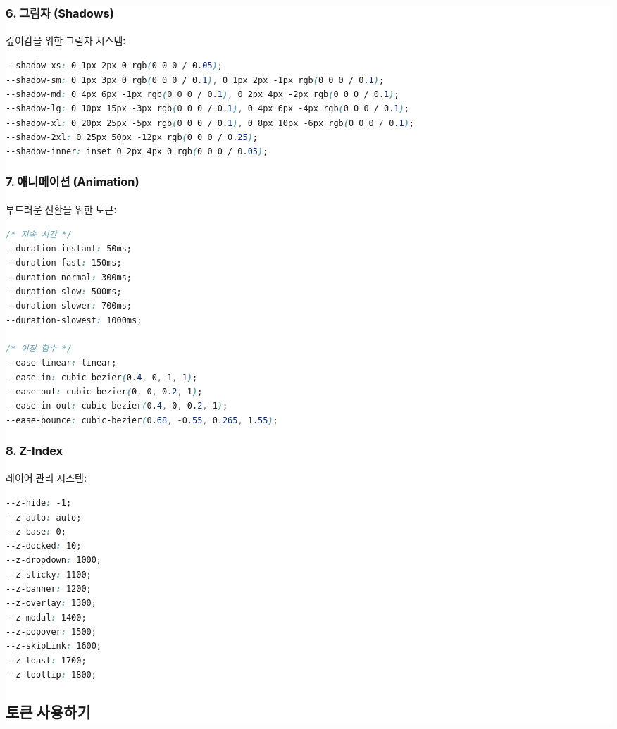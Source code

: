 ### 6. 그림자 (Shadows)
깊이감을 위한 그림자 시스템:

```css
--shadow-xs: 0 1px 2px 0 rgb(0 0 0 / 0.05);
--shadow-sm: 0 1px 3px 0 rgb(0 0 0 / 0.1), 0 1px 2px -1px rgb(0 0 0 / 0.1);
--shadow-md: 0 4px 6px -1px rgb(0 0 0 / 0.1), 0 2px 4px -2px rgb(0 0 0 / 0.1);
--shadow-lg: 0 10px 15px -3px rgb(0 0 0 / 0.1), 0 4px 6px -4px rgb(0 0 0 / 0.1);
--shadow-xl: 0 20px 25px -5px rgb(0 0 0 / 0.1), 0 8px 10px -6px rgb(0 0 0 / 0.1);
--shadow-2xl: 0 25px 50px -12px rgb(0 0 0 / 0.25);
--shadow-inner: inset 0 2px 4px 0 rgb(0 0 0 / 0.05);
```

### 7. 애니메이션 (Animation)
부드러운 전환을 위한 토큰:

```css
/* 지속 시간 */
--duration-instant: 50ms;
--duration-fast: 150ms;
--duration-normal: 300ms;
--duration-slow: 500ms;
--duration-slower: 700ms;
--duration-slowest: 1000ms;

/* 이징 함수 */
--ease-linear: linear;
--ease-in: cubic-bezier(0.4, 0, 1, 1);
--ease-out: cubic-bezier(0, 0, 0.2, 1);
--ease-in-out: cubic-bezier(0.4, 0, 0.2, 1);
--ease-bounce: cubic-bezier(0.68, -0.55, 0.265, 1.55);
```

### 8. Z-Index
레이어 관리 시스템:

```css
--z-hide: -1;
--z-auto: auto;
--z-base: 0;
--z-docked: 10;
--z-dropdown: 1000;
--z-sticky: 1100;
--z-banner: 1200;
--z-overlay: 1300;
--z-modal: 1400;
--z-popover: 1500;
--z-skipLink: 1600;
--z-toast: 1700;
--z-tooltip: 1800;
```

## 토큰 사용하기
